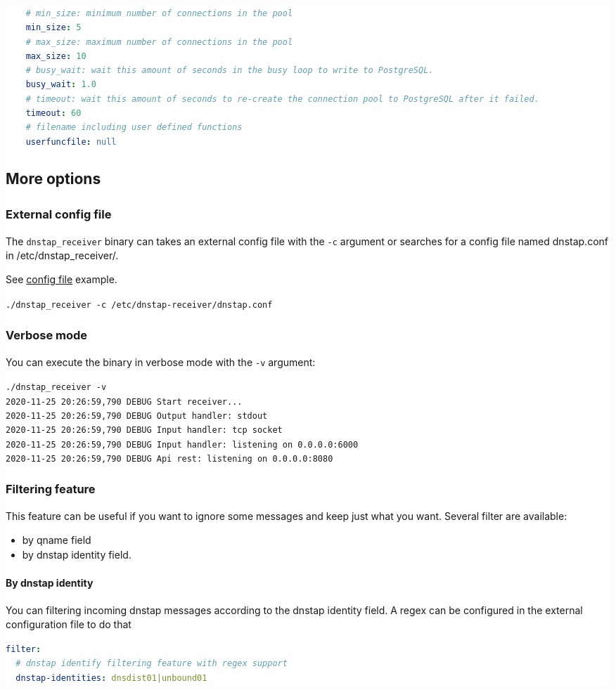 ```yaml
    # min_size: minimum number of connections in the pool
    min_size: 5
    # max_size: maximum number of connections in the pool
    max_size: 10
    # busy_wait: wait this amount of seconds in the busy loop to write to PostgreSQL.
    busy_wait: 1.0
    # timeout: wait this amount of seconds to re-create the connection pool to PostgreSQL after it failed.
    timeout: 60
    # filename including user defined functions
    userfuncfile: null
```


## More options

### External config file

The `dnstap_receiver` binary can takes an external config file with the `-c` argument or searches for a config file named dnstap.conf in /etc/dnstap_receiver/.

See [config file](/dnstap_receiver/dnstap.conf) example.

```
./dnstap_receiver -c /etc/dnstap-receiver/dnstap.conf
```

### Verbose mode

You can execute the binary in verbose mode with the `-v` argument:

```
./dnstap_receiver -v
2020-11-25 20:26:59,790 DEBUG Start receiver...
2020-11-25 20:26:59,790 DEBUG Output handler: stdout
2020-11-25 20:26:59,790 DEBUG Input handler: tcp socket
2020-11-25 20:26:59,790 DEBUG Input handler: listening on 0.0.0.0:6000
2020-11-25 20:26:59,790 DEBUG Api rest: listening on 0.0.0.0:8080
```

### Filtering feature

This feature can be useful if you want to ignore some messages and keep just what you want.
Several filter are available:
- by qname field
- by dnstap identity field.

#### By dnstap identity

You can filtering incoming dnstap messages according to the dnstap identity field.
A regex can be configured in the external configuration file to do that

```yaml
filter:
  # dnstap identify filtering feature with regex support
  dnstap-identities: dnsdist01|unbound01
```
